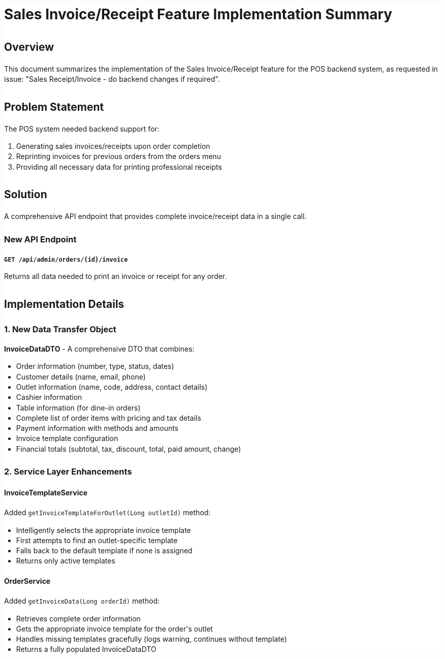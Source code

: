 # Sales Invoice/Receipt Feature Implementation Summary

## Overview

This document summarizes the implementation of the Sales Invoice/Receipt feature for the POS backend system, as requested in issue: "Sales Receipt/Invoice - do backend changes if required".

## Problem Statement

The POS system needed backend support for:
1. Generating sales invoices/receipts upon order completion
2. Reprinting invoices for previous orders from the orders menu
3. Providing all necessary data for printing professional receipts

## Solution

A comprehensive API endpoint that provides complete invoice/receipt data in a single call.

### New API Endpoint

**`GET /api/admin/orders/{id}/invoice`**

Returns all data needed to print an invoice or receipt for any order.

## Implementation Details

### 1. New Data Transfer Object

**InvoiceDataDTO** - A comprehensive DTO that combines:
- Order information (number, type, status, dates)
- Customer details (name, email, phone)
- Outlet information (name, code, address, contact details)
- Cashier information
- Table information (for dine-in orders)
- Complete list of order items with pricing and tax details
- Payment information with methods and amounts
- Invoice template configuration
- Financial totals (subtotal, tax, discount, total, paid amount, change)

### 2. Service Layer Enhancements

#### InvoiceTemplateService
Added `getInvoiceTemplateForOutlet(Long outletId)` method:
- Intelligently selects the appropriate invoice template
- First attempts to find an outlet-specific template
- Falls back to the default template if none is assigned
- Returns only active templates

#### OrderService
Added `getInvoiceData(Long orderId)` method:
- Retrieves complete order information
- Gets the appropriate invoice template for the order's outlet
- Handles missing templates gracefully (logs warning, continues without template)
- Returns a fully populated InvoiceDataDTO
